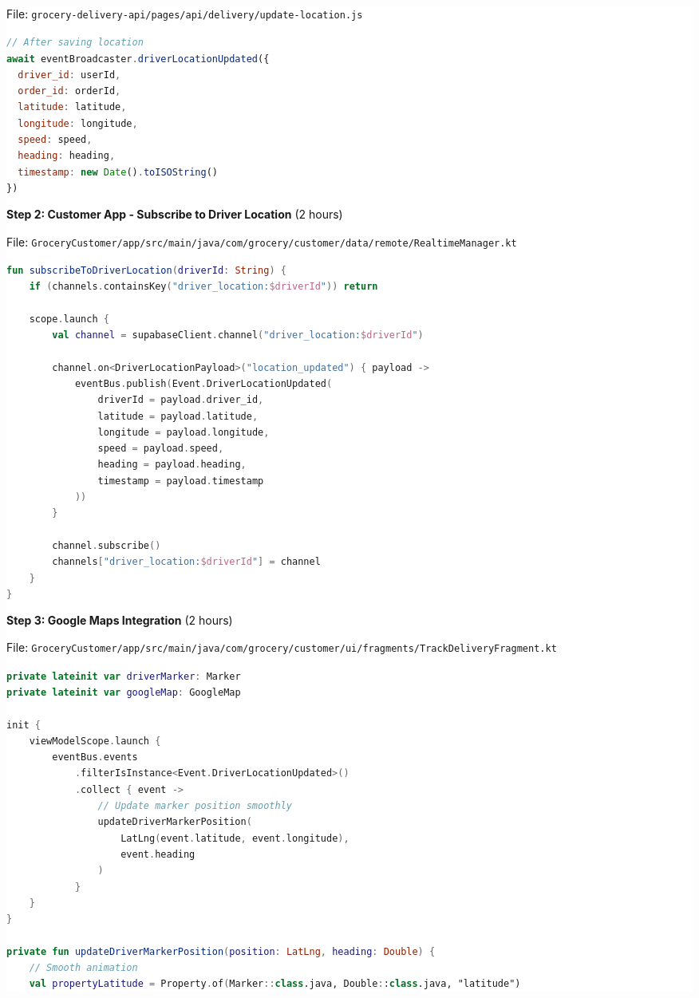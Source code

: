 File: `grocery-delivery-api/pages/api/delivery/update-location.js`
```javascript
// After saving location
await eventBroadcaster.driverLocationUpdated({
  driver_id: userId,
  order_id: orderId,
  latitude: latitude,
  longitude: longitude,
  speed: speed,
  heading: heading,
  timestamp: new Date().toISOString()
})
```

**Step 2: Customer App - Subscribe to Driver Location** (2 hours)

File: `GroceryCustomer/app/src/main/java/com/grocery/customer/data/remote/RealtimeManager.kt`
```kotlin
fun subscribeToDriverLocation(driverId: String) {
    if (channels.containsKey("driver_location:$driverId")) return
    
    scope.launch {
        val channel = supabaseClient.channel("driver_location:$driverId")
        
        channel.on<DriverLocationPayload>("location_updated") { payload ->
            eventBus.publish(Event.DriverLocationUpdated(
                driverId = payload.driver_id,
                latitude = payload.latitude,
                longitude = payload.longitude,
                speed = payload.speed,
                heading = payload.heading,
                timestamp = payload.timestamp
            ))
        }
        
        channel.subscribe()
        channels["driver_location:$driverId"] = channel
    }
}
```

**Step 3: Google Maps Integration** (2 hours)

File: `GroceryCustomer/app/src/main/java/com/grocery/customer/ui/fragments/TrackDeliveryFragment.kt`
```kotlin
private lateinit var driverMarker: Marker
private lateinit var googleMap: GoogleMap

init {
    viewModelScope.launch {
        eventBus.events
            .filterIsInstance<Event.DriverLocationUpdated>()
            .collect { event ->
                // Update marker position smoothly
                updateDriverMarkerPosition(
                    LatLng(event.latitude, event.longitude),
                    event.heading
                )
            }
    }
}

private fun updateDriverMarkerPosition(position: LatLng, heading: Double) {
    // Smooth animation
    val propertyLatitude = Property.of(Marker::class.java, Double::class.java, "latitude")
```